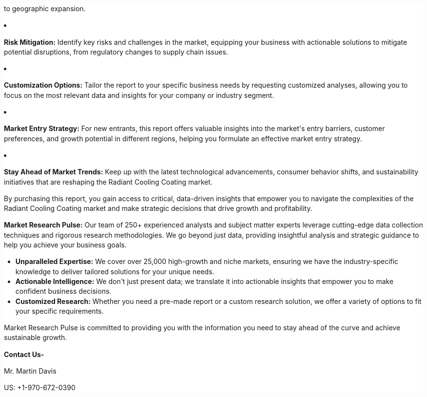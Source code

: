 to geographic expansion.</p></li><li><p><strong>Risk Mitigation:</strong> Identify key risks and challenges in the market, equipping your business with actionable solutions to mitigate potential disruptions, from regulatory changes to supply chain issues.</p></li><li><p><strong>Customization Options:</strong> Tailor the report to your specific business needs by requesting customized analyses, allowing you to focus on the most relevant data and insights for your company or industry segment.</p></li><li><p><strong>Market Entry Strategy:</strong> For new entrants, this report offers valuable insights into the market's entry barriers, customer preferences, and growth potential in different regions, helping you formulate an effective market entry strategy.</p></li><li><p><strong>Stay Ahead of Market Trends:</strong> Keep up with the latest technological advancements, consumer behavior shifts, and sustainability initiatives that are reshaping the Radiant Cooling Coating market.</p></li></ol><p>By purchasing this report, you gain access to critical, data-driven insights that empower you to navigate the complexities of the Radiant Cooling Coating market and make strategic decisions that drive growth and profitability.</p><p><strong>Market Research Pulse:</strong>&nbsp;Our team of 250+ experienced analysts and subject matter experts leverage cutting-edge data collection techniques and rigorous research methodologies. We go beyond just data, providing insightful analysis and strategic guidance to help you achieve your business goals.</p><ul><li><strong>Unparalleled Expertise:</strong>&nbsp;We cover over 25,000 high-growth and niche markets, ensuring we have the industry-specific knowledge to deliver tailored solutions for your unique needs.</li><li><strong>Actionable Intelligence:</strong>&nbsp;We don't just present data; we translate it into actionable insights that empower you to make confident business decisions.</li><li><strong>Customized Research:</strong>&nbsp;Whether you need a pre-made report or a custom research solution, we offer a variety of options to fit your specific requirements.</li></ul><p>Market Research Pulse is committed to providing you with the information you need to stay ahead of the curve and achieve sustainable growth.</p><p><strong>Contact Us-</strong></p><p>Mr. Martin Davis</p><p>US: +1-970-672-0390</p>
